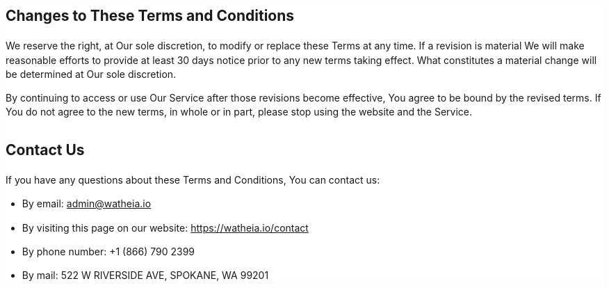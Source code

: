 ## Changes to These Terms and Conditions

We reserve the right, at Our sole discretion, to modify or replace these Terms
at any time. If a revision is material We will make reasonable efforts to
provide at least 30 days notice prior to any new terms taking effect. What
constitutes a material change will be determined at Our sole discretion.

By continuing to access or use Our Service after those revisions become
effective, You agree to be bound by the revised terms. If You do not agree to
the new terms, in whole or in part, please stop using the website and the
Service.

## Contact Us

If you have any questions about these Terms and Conditions, You can contact
us:

- By email: admin@watheia.io

- By visiting this page on our website: <https://watheia.io/contact>

- By phone number: +1 (866) 790 2399

- By mail: 522 W RIVERSIDE AVE, SPOKANE, WA 99201
